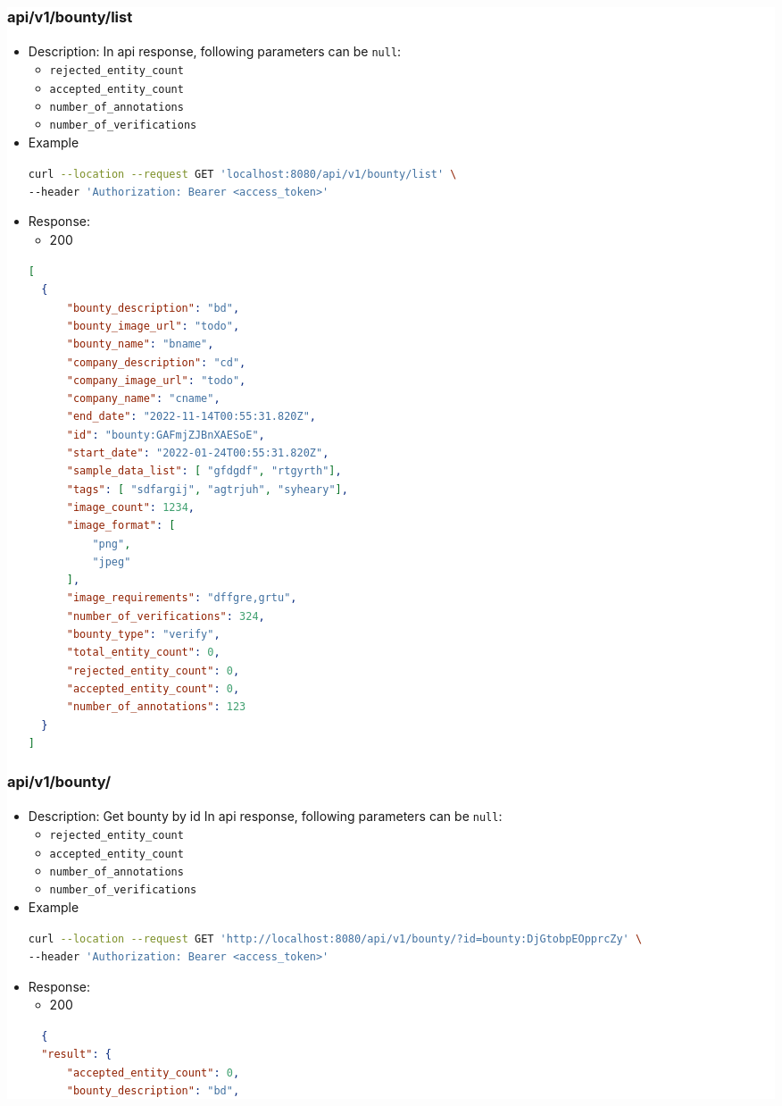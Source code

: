 ### api/v1/bounty/list

- Description:
  In api response, following parameters can be `null`:
    - `rejected_entity_count`
    - `accepted_entity_count`
    - `number_of_annotations`
    - `number_of_verifications`
- Example
  ```bash
  curl --location --request GET 'localhost:8080/api/v1/bounty/list' \
  --header 'Authorization: Bearer <access_token>'
  ```
- Response:
    - 200
  ```JSON
  [
    {
        "bounty_description": "bd",
        "bounty_image_url": "todo",
        "bounty_name": "bname",
        "company_description": "cd",
        "company_image_url": "todo",
        "company_name": "cname",
        "end_date": "2022-11-14T00:55:31.820Z",
        "id": "bounty:GAFmjZJBnXAESoE",
        "start_date": "2022-01-24T00:55:31.820Z",
        "sample_data_list": [ "gfdgdf", "rtgyrth"],
        "tags": [ "sdfargij", "agtrjuh", "syheary"],
        "image_count": 1234,
        "image_format": [
            "png",
            "jpeg"
        ],
        "image_requirements": "dffgre,grtu",
        "number_of_verifications": 324,
        "bounty_type": "verify",
        "total_entity_count": 0,
        "rejected_entity_count": 0,
        "accepted_entity_count": 0,
        "number_of_annotations": 123
    }
  ]
  ```

### api/v1/bounty/

- Description: Get bounty by id
  In api response, following parameters can be `null`:
    - `rejected_entity_count`
    - `accepted_entity_count`
    - `number_of_annotations`
    - `number_of_verifications`
- Example
  ```bash
  curl --location --request GET 'http://localhost:8080/api/v1/bounty/?id=bounty:DjGtobpEOpprcZy' \
  --header 'Authorization: Bearer <access_token>'
  ```
- Response:
    - 200
  ```JSON
    {
    "result": {
        "accepted_entity_count": 0,
        "bounty_description": "bd",
  ```